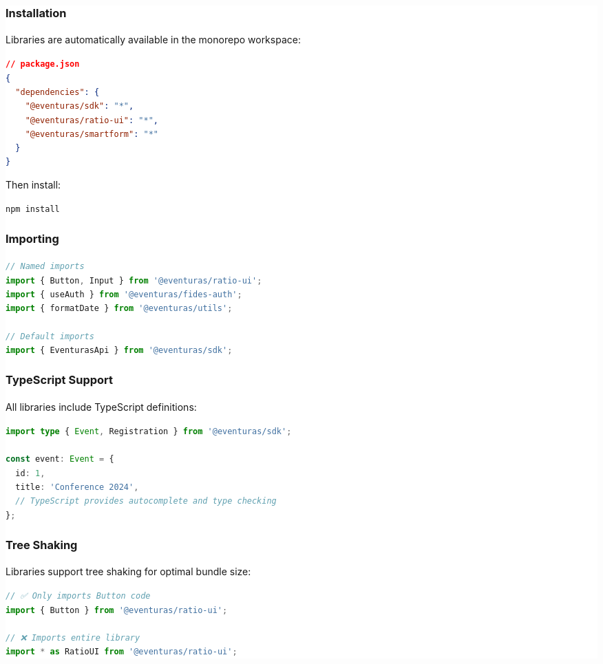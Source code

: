 ### Installation

Libraries are automatically available in the monorepo workspace:

```json
// package.json
{
  "dependencies": {
    "@eventuras/sdk": "*",
    "@eventuras/ratio-ui": "*",
    "@eventuras/smartform": "*"
  }
}
```

Then install:
```bash
npm install
```

### Importing

```typescript
// Named imports
import { Button, Input } from '@eventuras/ratio-ui';
import { useAuth } from '@eventuras/fides-auth';
import { formatDate } from '@eventuras/utils';

// Default imports
import { EventurasApi } from '@eventuras/sdk';
```

### TypeScript Support

All libraries include TypeScript definitions:

```typescript
import type { Event, Registration } from '@eventuras/sdk';

const event: Event = {
  id: 1,
  title: 'Conference 2024',
  // TypeScript provides autocomplete and type checking
};
```

### Tree Shaking

Libraries support tree shaking for optimal bundle size:

```typescript
// ✅ Only imports Button code
import { Button } from '@eventuras/ratio-ui';

// ❌ Imports entire library
import * as RatioUI from '@eventuras/ratio-ui';
```
